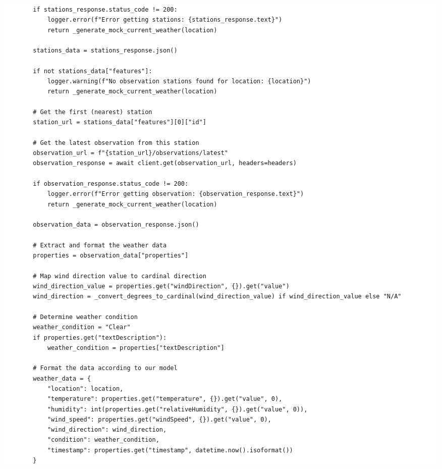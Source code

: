             if stations_response.status_code != 200:
                logger.error(f"Error getting stations: {stations_response.text}")
                return _generate_mock_current_weather(location)
            
            stations_data = stations_response.json()
            
            if not stations_data["features"]:
                logger.warning(f"No observation stations found for location: {location}")
                return _generate_mock_current_weather(location)
            
            # Get the first (nearest) station
            station_url = stations_data["features"][0]["id"]
            
            # Get the latest observation from this station
            observation_url = f"{station_url}/observations/latest"
            observation_response = await client.get(observation_url, headers=headers)
            
            if observation_response.status_code != 200:
                logger.error(f"Error getting observation: {observation_response.text}")
                return _generate_mock_current_weather(location)
            
            observation_data = observation_response.json()
            
            # Extract and format the weather data
            properties = observation_data["properties"]
            
            # Map wind direction value to cardinal direction
            wind_direction_value = properties.get("windDirection", {}).get("value")
            wind_direction = _convert_degrees_to_cardinal(wind_direction_value) if wind_direction_value else "N/A"
            
            # Determine weather condition
            weather_condition = "Clear"
            if properties.get("textDescription"):
                weather_condition = properties["textDescription"]
            
            # Format the data according to our model
            weather_data = {
                "location": location,
                "temperature": properties.get("temperature", {}).get("value", 0),
                "humidity": int(properties.get("relativeHumidity", {}).get("value", 0)),
                "wind_speed": properties.get("windSpeed", {}).get("value", 0),
                "wind_direction": wind_direction,
                "condition": weather_condition,
                "timestamp": properties.get("timestamp", datetime.now().isoformat())
            }
            